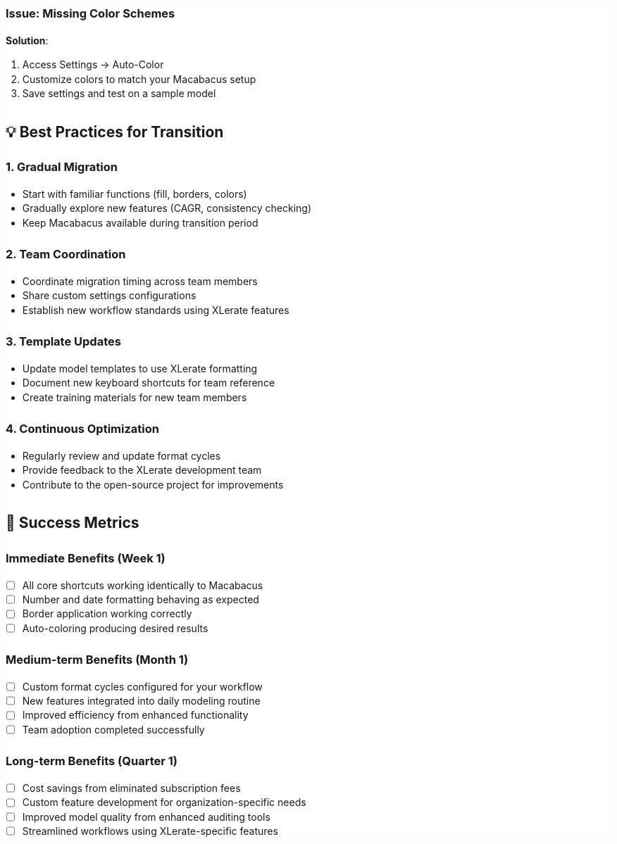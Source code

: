 ### Issue: Missing Color Schemes
**Solution**:
1. Access Settings → Auto-Color
2. Customize colors to match your Macabacus setup
3. Save settings and test on a sample model

## 💡 Best Practices for Transition

### 1. **Gradual Migration**
- Start with familiar functions (fill, borders, colors)
- Gradually explore new features (CAGR, consistency checking)
- Keep Macabacus available during transition period

### 2. **Team Coordination**
- Coordinate migration timing across team members
- Share custom settings configurations
- Establish new workflow standards using XLerate features

### 3. **Template Updates**
- Update model templates to use XLerate formatting
- Document new keyboard shortcuts for team reference
- Create training materials for new team members

### 4. **Continuous Optimization**
- Regularly review and update format cycles
- Provide feedback to the XLerate development team
- Contribute to the open-source project for improvements

## 🎯 Success Metrics

### Immediate Benefits (Week 1)
- [ ] All core shortcuts working identically to Macabacus
- [ ] Number and date formatting behaving as expected
- [ ] Border application working correctly
- [ ] Auto-coloring producing desired results

### Medium-term Benefits (Month 1)
- [ ] Custom format cycles configured for your workflow
- [ ] New features integrated into daily modeling routine
- [ ] Improved efficiency from enhanced functionality
- [ ] Team adoption completed successfully

### Long-term Benefits (Quarter 1)
- [ ] Cost savings from eliminated subscription fees
- [ ] Custom feature development for organization-specific needs
- [ ] Improved model quality from enhanced auditing tools
- [ ] Streamlined workflows using XLerate-specific features
